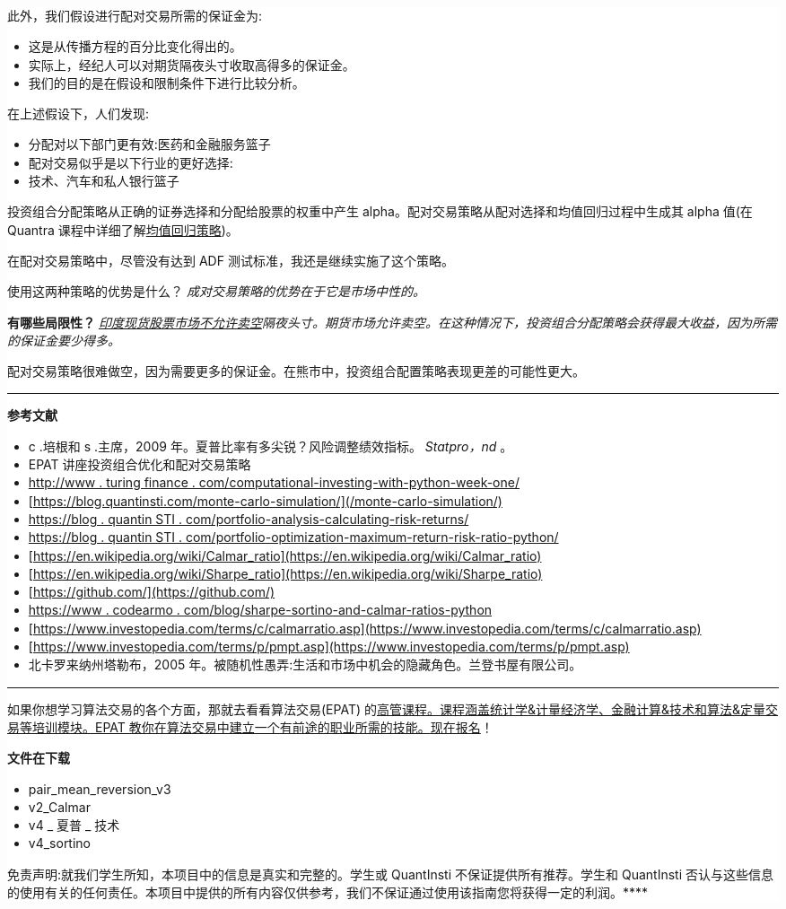 此外，我们假设进行配对交易所需的保证金为:

*   这是从传播方程的百分比变化得出的。
*   实际上，经纪人可以对期货隔夜头寸收取高得多的保证金。
*   我们的目的是在假设和限制条件下进行比较分析。

在上述假设下，人们发现:

*   分配对以下部门更有效:医药和金融服务篮子
*   配对交易似乎是以下行业的更好选择:
*   技术、汽车和私人银行篮子

投资组合分配策略从正确的证券选择和分配给股票的权重中产生 alpha。配对交易策略从配对选择和均值回归过程中生成其 alpha 值(在 Quantra 课程中详细了解[均值回归策略](https://quantra.quantinsti.com/course/python-mean-reversion-strategies-ernest-chan))。

在配对交易策略中，尽管没有达到 ADF 测试标准，我还是继续实施了这个策略。

使用这两种策略的优势是什么？
*成对交易策略的优势在于它是市场中性的。*

**有哪些局限性？** *[印度现货股票市场不允许卖空](https://quantra.quantinsti.com/course/short-selling-in-trading)隔夜头寸。期货市场允许卖空。在这种情况下，投资组合分配策略会获得最大收益，因为所需的保证金要少得多。*

配对交易策略很难做空，因为需要更多的保证金。在熊市中，投资组合配置策略表现更差的可能性更大。

* * *

**参考文献**

*   c .培根和 s .主席，2009 年。夏普比率有多尖锐？风险调整绩效指标。 *Statpro，nd* 。
*   EPAT 讲座投资组合优化和配对交易策略
*   [http://www . turing finance . com/computational-investing-with-python-week-one/](http://www.turingfinance.com/computational-investing-with-python-week-one/)
*   [https://blog.quantinsti.com/monte-carlo-simulation/](/monte-carlo-simulation/)
*   [https://blog . quantin STI . com/portfolio-analysis-calculating-risk-returns/](/portfolio-analysis-calculating-risk-returns/)
*   [https://blog . quantin STI . com/portfolio-optimization-maximum-return-risk-ratio-python/](/portfolio-optimization-maximum-return-risk-ratio-python/)
*   [https://en.wikipedia.org/wiki/Calmar_ratio](https://en.wikipedia.org/wiki/Calmar_ratio)
*   [https://en.wikipedia.org/wiki/Sharpe_ratio](https://en.wikipedia.org/wiki/Sharpe_ratio)
*   [https://github.com/](https://github.com/)
*   [https://www . codearmo . com/blog/sharpe-sortino-and-calmar-ratios-python](https://www.codearmo.com/blog/sharpe-sortino-and-calmar-ratios-python)
*   [https://www.investopedia.com/terms/c/calmarratio.asp](https://www.investopedia.com/terms/c/calmarratio.asp)
*   [https://www.investopedia.com/terms/p/pmpt.asp](https://www.investopedia.com/terms/p/pmpt.asp)
*   北卡罗来纳州塔勒布，2005 年。被随机性愚弄:生活和市场中机会的隐藏角色。兰登书屋有限公司。

* * *

如果你想学习算法交易的各个方面，那就去看看算法交易(EPAT) 的[高管课程。课程涵盖统计学&计量经济学、金融计算&技术和算法&定量交易等培训模块。EPAT 教你在算法交易中建立一个有前途的职业所需的技能。](https://www.quantinsti.com/epat/)[现在报名](https://www.quantinsti.com/epat/)！

**文件在下载**

*   pair_mean_reversion_v3
*   v2_Calmar
*   v4 _ 夏普 _ 技术
*   v4_sortino

免责声明:就我们学生所知，本项目中的信息是真实和完整的。学生或 QuantInsti 不保证提供所有推荐。学生和 QuantInsti 否认与这些信息的使用有关的任何责任。本项目中提供的所有内容仅供参考，我们不保证通过使用该指南您将获得一定的利润。****